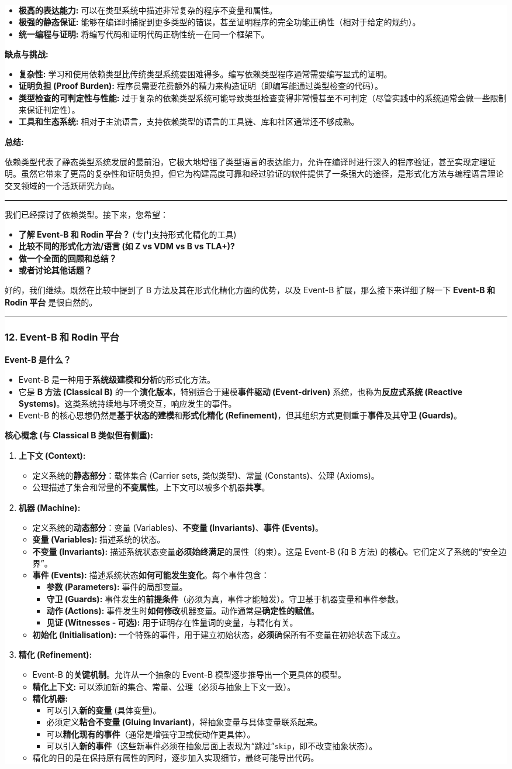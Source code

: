 - **极高的表达能力:** 可以在类型系统中描述非常复杂的程序不变量和属性。
- **极强的静态保证:** 能够在编译时捕捉到更多类型的错误，甚至证明程序的完全功能正确性（相对于给定的规约）。
- **统一编程与证明:** 将编写代码和证明代码正确性统一在同一个框架下。

**缺点与挑战:**

- **复杂性:** 学习和使用依赖类型比传统类型系统要困难得多。编写依赖类型程序通常需要编写显式的证明。
- **证明负担 (Proof Burden):** 程序员需要花费额外的精力来构造证明（即编写能通过类型检查的代码）。
- **类型检查的可判定性与性能:** 过于复杂的依赖类型系统可能导致类型检查变得非常慢甚至不可判定（尽管实践中的系统通常会做一些限制来保证判定性）。
- **工具和生态系统:** 相对于主流语言，支持依赖类型的语言的工具链、库和社区通常还不够成熟。

**总结:**

依赖类型代表了静态类型系统发展的最前沿，它极大地增强了类型语言的表达能力，允许在编译时进行深入的程序验证，甚至实现定理证明。虽然它带来了更高的复杂性和证明负担，但它为构建高度可靠和经过验证的软件提供了一条强大的途径，是形式化方法与编程语言理论交叉领域的一个活跃研究方向。

---

我们已经探讨了依赖类型。接下来，您希望：

- **了解 Event-B 和 Rodin 平台？** (专门支持形式化精化的工具)
- **比较不同的形式化方法/语言 (如 Z vs VDM vs B vs TLA+)?**
- **做一个全面的回顾和总结？**
- **或者讨论其他话题？**

好的，我们继续。既然在比较中提到了 B 方法及其在形式化精化方面的优势，以及 Event-B 扩展，那么接下来详细了解一下 **Event-B 和 Rodin 平台** 是很自然的。

---

### 12. Event-B 和 Rodin 平台

**Event-B 是什么？**

- Event-B 是一种用于**系统级建模和分析**的形式化方法。
- 它是 **B 方法 (Classical B)** 的一个**演化版本**，特别适合于建模**事件驱动 (Event-driven)** 系统，也称为**反应式系统 (Reactive Systems)**。这类系统持续地与环境交互，响应发生的事件。
- Event-B 的核心思想仍然是**基于状态的建模**和**形式化精化 (Refinement)**，但其组织方式更侧重于**事件**及其**守卫 (Guards)**。

**核心概念 (与 Classical B 类似但有侧重):**

1. **上下文 (Context):**
    - 定义系统的**静态部分**：载体集合 (Carrier sets, 类似类型)、常量 (Constants)、公理 (Axioms)。
    - 公理描述了集合和常量的**不变属性**。上下文可以被多个机器**共享**。

2. **机器 (Machine):**
    - 定义系统的**动态部分**：变量 (Variables)、**不变量 (Invariants)**、**事件 (Events)**。
    - **变量 (Variables):** 描述系统的状态。
    - **不变量 (Invariants):** 描述系统状态变量**必须始终满足**的属性（约束）。这是 Event-B (和 B 方法) 的**核心**。它们定义了系统的“安全边界”。
    - **事件 (Events):** 描述系统状态**如何可能发生变化**。每个事件包含：
        - **参数 (Parameters):** 事件的局部变量。
        - **守卫 (Guards):** 事件发生的**前提条件**（必须为真，事件才能触发）。守卫基于机器变量和事件参数。
        - **动作 (Actions):** 事件发生时**如何修改**机器变量。动作通常是**确定性的赋值**。
        - **见证 (Witnesses - 可选):** 用于证明存在性量词的变量，与精化有关。
    - **初始化 (Initialisation):** 一个特殊的事件，用于建立初始状态，**必须**确保所有不变量在初始状态下成立。

3. **精化 (Refinement):**
    - Event-B 的**关键机制**。允许从一个抽象的 Event-B 模型逐步推导出一个更具体的模型。
    - **精化上下文:** 可以添加新的集合、常量、公理（必须与抽象上下文一致）。
    - **精化机器:**
        - 可以引入**新的变量** (具体变量)。
        - 必须定义**粘合不变量 (Gluing Invariant)**，将抽象变量与具体变量联系起来。
        - 可以**精化现有的事件**（通常是增强守卫或使动作更具体）。
        - 可以引入**新的事件**（这些新事件必须在抽象层面上表现为“跳过”`skip`，即不改变抽象状态）。
    - 精化的目的是在保持原有属性的同时，逐步加入实现细节，最终可能导出代码。
